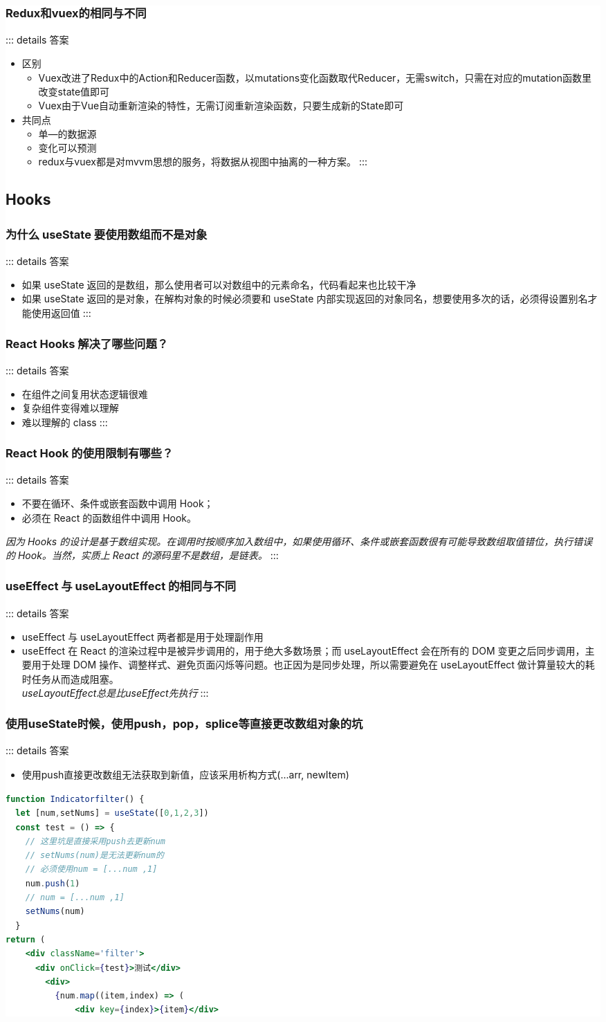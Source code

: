 ### Redux和vuex的相同与不同
::: details 答案
- 区别
    - Vuex改进了Redux中的Action和Reducer函数，以mutations变化函数取代Reducer，无需switch，只需在对应的mutation函数里改变state值即可
    - Vuex由于Vue自动重新渲染的特性，无需订阅重新渲染函数，只要生成新的State即可
- 共同点
    - 单—的数据源
    - 变化可以预测
    - redux与vuex都是对mvvm思想的服务，将数据从视图中抽离的一种方案。
:::

## Hooks

### 为什么 useState 要使用数组而不是对象
::: details 答案
- 如果 useState 返回的是数组，那么使用者可以对数组中的元素命名，代码看起来也比较干净
- 如果 useState 返回的是对象，在解构对象的时候必须要和 useState 内部实现返回的对象同名，想要使用多次的话，必须得设置别名才能使用返回值
:::

### React Hooks 解决了哪些问题？
::: details 答案
- 在组件之间复用状态逻辑很难
- 复杂组件变得难以理解
- 难以理解的 class
:::

### React Hook 的使用限制有哪些？
::: details 答案
- 不要在循环、条件或嵌套函数中调用 Hook；
- 必须在 React 的函数组件中调用 Hook。  

*因为 Hooks 的设计是基于数组实现。在调用时按顺序加入数组中，如果使用循环、条件或嵌套函数很有可能导致数组取值错位，执行错误的 Hook。当然，实质上 React 的源码里不是数组，是链表。*
:::

### useEffect 与 useLayoutEffect 的相同与不同
::: details 答案
- useEffect 与 useLayoutEffect 两者都是用于处理副作用
- useEffect 在 React 的渲染过程中是被异步调用的，用于绝大多数场景；而 useLayoutEffect 会在所有的 DOM 变更之后同步调用，主要用于处理 DOM 操作、调整样式、避免页面闪烁等问题。也正因为是同步处理，所以需要避免在 useLayoutEffect 做计算量较大的耗时任务从而造成阻塞。  
*useLayoutEffect总是比useEffect先执行*
:::

### 使用useState时候，使用push，pop，splice等直接更改数组对象的坑
::: details 答案
- 使用push直接更改数组无法获取到新值，应该采用析构方式(...arr, newItem)
```jsx
function Indicatorfilter() {
  let [num,setNums] = useState([0,1,2,3])
  const test = () => {
    // 这里坑是直接采用push去更新num
    // setNums(num)是无法更新num的
    // 必须使用num = [...num ,1]
    num.push(1)
    // num = [...num ,1]
    setNums(num)
  }
return (
    <div className='filter'>
      <div onClick={test}>测试</div>
        <div>
          {num.map((item,index) => (
              <div key={index}>{item}</div>
```